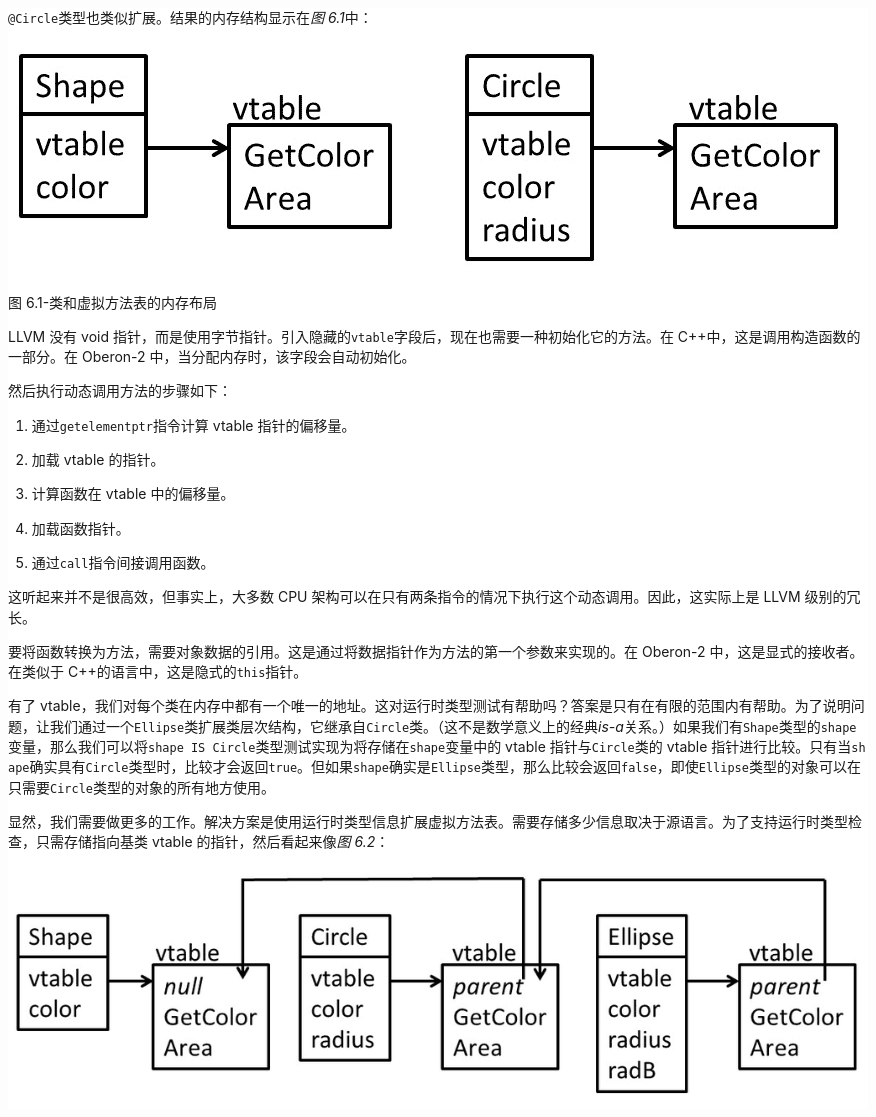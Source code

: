 `@Circle`类型也类似扩展。结果的内存结构显示在*图 6.1*中：

![图 6.1-类和虚拟方法表的内存布局](img/Figure_6.1_B15647.jpg)

图 6.1-类和虚拟方法表的内存布局

LLVM 没有 void 指针，而是使用字节指针。引入隐藏的`vtable`字段后，现在也需要一种初始化它的方法。在 C++中，这是调用构造函数的一部分。在 Oberon-2 中，当分配内存时，该字段会自动初始化。

然后执行动态调用方法的步骤如下：

1.  通过`getelementptr`指令计算 vtable 指针的偏移量。

1.  加载 vtable 的指针。

1.  计算函数在 vtable 中的偏移量。

1.  加载函数指针。

1.  通过`call`指令间接调用函数。

这听起来并不是很高效，但事实上，大多数 CPU 架构可以在只有两条指令的情况下执行这个动态调用。因此，这实际上是 LLVM 级别的冗长。

要将函数转换为方法，需要对象数据的引用。这是通过将数据指针作为方法的第一个参数来实现的。在 Oberon-2 中，这是显式的接收者。在类似于 C++的语言中，这是隐式的`this`指针。

有了 vtable，我们对每个类在内存中都有一个唯一的地址。这对运行时类型测试有帮助吗？答案是只有在有限的范围内有帮助。为了说明问题，让我们通过一个`Ellipse`类扩展类层次结构，它继承自`Circle`类。（这不是数学意义上的经典*is-a*关系。）如果我们有`Shape`类型的`shape`变量，那么我们可以将`shape IS Circle`类型测试实现为将存储在`shape`变量中的 vtable 指针与`Circle`类的 vtable 指针进行比较。只有当`shape`确实具有`Circle`类型时，比较才会返回`true`。但如果`shape`确实是`Ellipse`类型，那么比较会返回`false`，即使`Ellipse`类型的对象可以在只需要`Circle`类型的对象的所有地方使用。

显然，我们需要做更多的工作。解决方案是使用运行时类型信息扩展虚拟方法表。需要存储多少信息取决于源语言。为了支持运行时类型检查，只需存储指向基类 vtable 的指针，然后看起来像*图 6.2*：

![图 6.2-支持简单类型测试的类和 vtable 布局](img/Figure_6.2_B15647.jpg)
